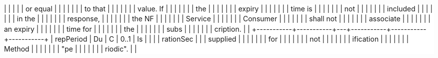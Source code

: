 |           |           |   |           | or equal  |           |
|           |           |   |           | to that   |           |
|           |           |   |           | value. If |           |
|           |           |   |           | the       |           |
|           |           |   |           | expiry    |           |
|           |           |   |           | time is   |           |
|           |           |   |           | not       |           |
|           |           |   |           | included  |           |
|           |           |   |           | in the    |           |
|           |           |   |           | response, |           |
|           |           |   |           | the NF    |           |
|           |           |   |           | Service   |           |
|           |           |   |           | Consumer  |           |
|           |           |   |           | shall not |           |
|           |           |   |           | associate |           |
|           |           |   |           | an expiry |           |
|           |           |   |           | time for  |           |
|           |           |   |           | the       |           |
|           |           |   |           | subs      |           |
|           |           |   |           | cription. |           |
+-----------+-----------+---+-----------+-----------+-----------+
| repPeriod | Du        | C | 0..1      | Is        |           |
|           | rationSec |   |           | supplied  |           |
|           |           |   |           | for       |           |
|           |           |   |           | not       |           |
|           |           |   |           | ification |           |
|           |           |   |           | Method    |           |
|           |           |   |           | \"pe      |           |
|           |           |   |           | riodic\". |           |
